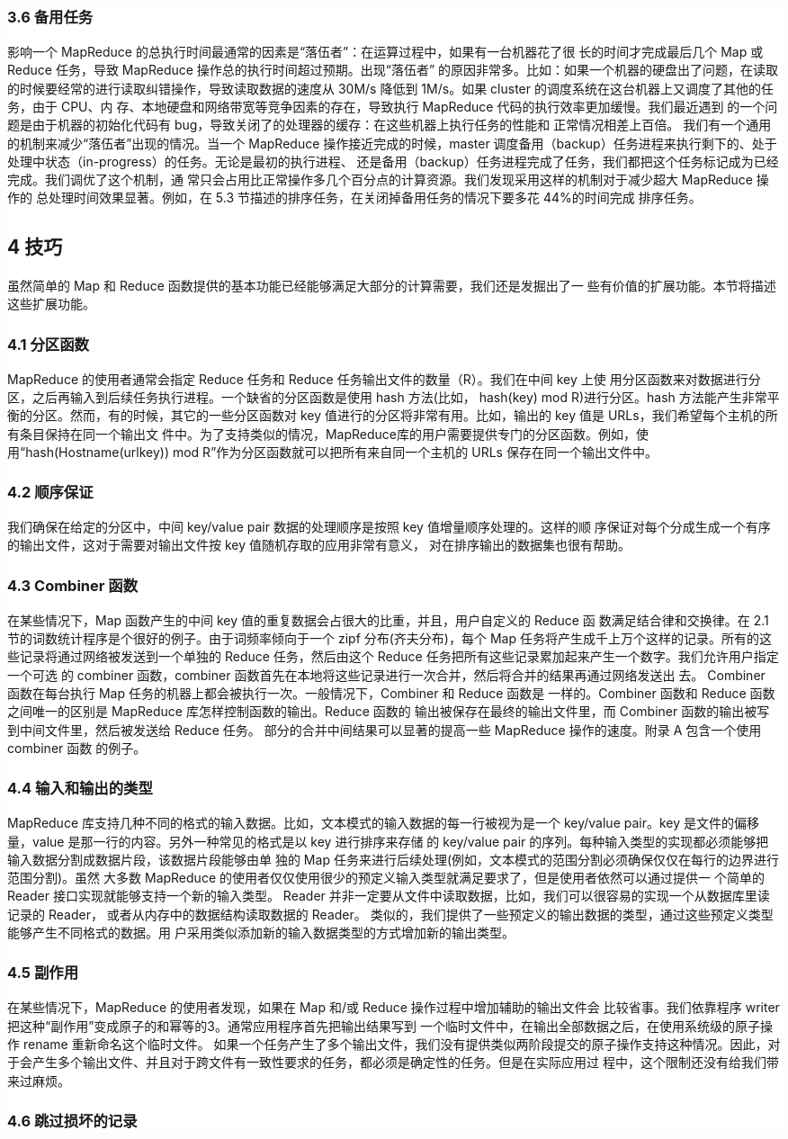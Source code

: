 ### 3.6 备用任务

影响一个 MapReduce 的总执行时间最通常的因素是“落伍者”：在运算过程中，如果有一台机器花了很 长的时间才完成最后几个 Map 或 Reduce 任务，导致 MapReduce 操作总的执行时间超过预期。出现“落伍者” 的原因非常多。比如：如果一个机器的硬盘出了问题，在读取的时候要经常的进行读取纠错操作，导致读取数据的速度从 30M/s 降低到 1M/s。如果 cluster 的调度系统在这台机器上又调度了其他的任务，由于 CPU、内 存、本地硬盘和网络带宽等竞争因素的存在，导致执行 MapReduce 代码的执行效率更加缓慢。我们最近遇到 的一个问题是由于机器的初始化代码有 bug，导致关闭了的处理器的缓存：在这些机器上执行任务的性能和 正常情况相差上百倍。 我们有一个通用的机制来减少“落伍者”出现的情况。当一个 MapReduce 操作接近完成的时候，master 调度备用（backup）任务进程来执行剩下的、处于处理中状态（in-progress）的任务。无论是最初的执行进程、 还是备用（backup）任务进程完成了任务，我们都把这个任务标记成为已经完成。我们调优了这个机制，通 常只会占用比正常操作多几个百分点的计算资源。我们发现采用这样的机制对于减少超大 MapReduce 操作的 总处理时间效果显著。例如，在 5.3 节描述的排序任务，在关闭掉备用任务的情况下要多花 44%的时间完成 排序任务。

## 4 技巧

虽然简单的 Map 和 Reduce 函数提供的基本功能已经能够满足大部分的计算需要，我们还是发掘出了一 些有价值的扩展功能。本节将描述这些扩展功能。

### 4.1 分区函数 

MapReduce 的使用者通常会指定 Reduce 任务和 Reduce 任务输出文件的数量（R）。我们在中间 key 上使 用分区函数来对数据进行分区，之后再输入到后续任务执行进程。一个缺省的分区函数是使用 hash 方法(比如， hash(key) mod R)进行分区。hash 方法能产生非常平衡的分区。然而，有的时候，其它的一些分区函数对 key 值进行的分区将非常有用。比如，输出的 key 值是 URLs，我们希望每个主机的所有条目保持在同一个输出文 件中。为了支持类似的情况，MapReduce库的用户需要提供专门的分区函数。例如，使用“hash(Hostname(urlkey)) mod R”作为分区函数就可以把所有来自同一个主机的 URLs 保存在同一个输出文件中。

### 4.2 顺序保证 

我们确保在给定的分区中，中间 key/value pair 数据的处理顺序是按照 key 值增量顺序处理的。这样的顺 序保证对每个分成生成一个有序的输出文件，这对于需要对输出文件按 key 值随机存取的应用非常有意义， 对在排序输出的数据集也很有帮助。

### 4.3 Combiner 函数 

在某些情况下，Map 函数产生的中间 key 值的重复数据会占很大的比重，并且，用户自定义的 Reduce 函 数满足结合律和交换律。在 2.1 节的词数统计程序是个很好的例子。由于词频率倾向于一个 zipf 分布(齐夫分布)，每个 Map 任务将产生成千上万个这样的记录。所有的这些记录将通过网络被发送到一个单独的 Reduce 任务，然后由这个 Reduce 任务把所有这些记录累加起来产生一个数字。我们允许用户指定一个可选 的 combiner 函数，combiner 函数首先在本地将这些记录进行一次合并，然后将合并的结果再通过网络发送出 去。 Combiner 函数在每台执行 Map 任务的机器上都会被执行一次。一般情况下，Combiner 和 Reduce 函数是 一样的。Combiner 函数和 Reduce 函数之间唯一的区别是 MapReduce 库怎样控制函数的输出。Reduce 函数的 输出被保存在最终的输出文件里，而 Combiner 函数的输出被写到中间文件里，然后被发送给 Reduce 任务。 部分的合并中间结果可以显著的提高一些 MapReduce 操作的速度。附录 A 包含一个使用 combiner 函数 的例子。

### 4.4 输入和输出的类型

MapReduce 库支持几种不同的格式的输入数据。比如，文本模式的输入数据的每一行被视为是一个 key/value pair。key 是文件的偏移量，value 是那一行的内容。另外一种常见的格式是以 key 进行排序来存储 的 key/value pair 的序列。每种输入类型的实现都必须能够把输入数据分割成数据片段，该数据片段能够由单 独的 Map 任务来进行后续处理(例如，文本模式的范围分割必须确保仅仅在每行的边界进行范围分割)。虽然 大多数 MapReduce 的使用者仅仅使用很少的预定义输入类型就满足要求了，但是使用者依然可以通过提供一 个简单的 Reader 接口实现就能够支持一个新的输入类型。 Reader 并非一定要从文件中读取数据，比如，我们可以很容易的实现一个从数据库里读记录的 Reader， 或者从内存中的数据结构读取数据的 Reader。 类似的，我们提供了一些预定义的输出数据的类型，通过这些预定义类型能够产生不同格式的数据。用 户采用类似添加新的输入数据类型的方式增加新的输出类型。



### 4.5 副作用

在某些情况下，MapReduce 的使用者发现，如果在 Map 和/或 Reduce 操作过程中增加辅助的输出文件会 比较省事。我们依靠程序 writer 把这种“副作用”变成原子的和幂等的3。通常应用程序首先把输出结果写到 一个临时文件中，在输出全部数据之后，在使用系统级的原子操作 rename 重新命名这个临时文件。 如果一个任务产生了多个输出文件，我们没有提供类似两阶段提交的原子操作支持这种情况。因此，对 于会产生多个输出文件、并且对于跨文件有一致性要求的任务，都必须是确定性的任务。但是在实际应用过 程中，这个限制还没有给我们带来过麻烦。

### 4.6 跳过损坏的记录
